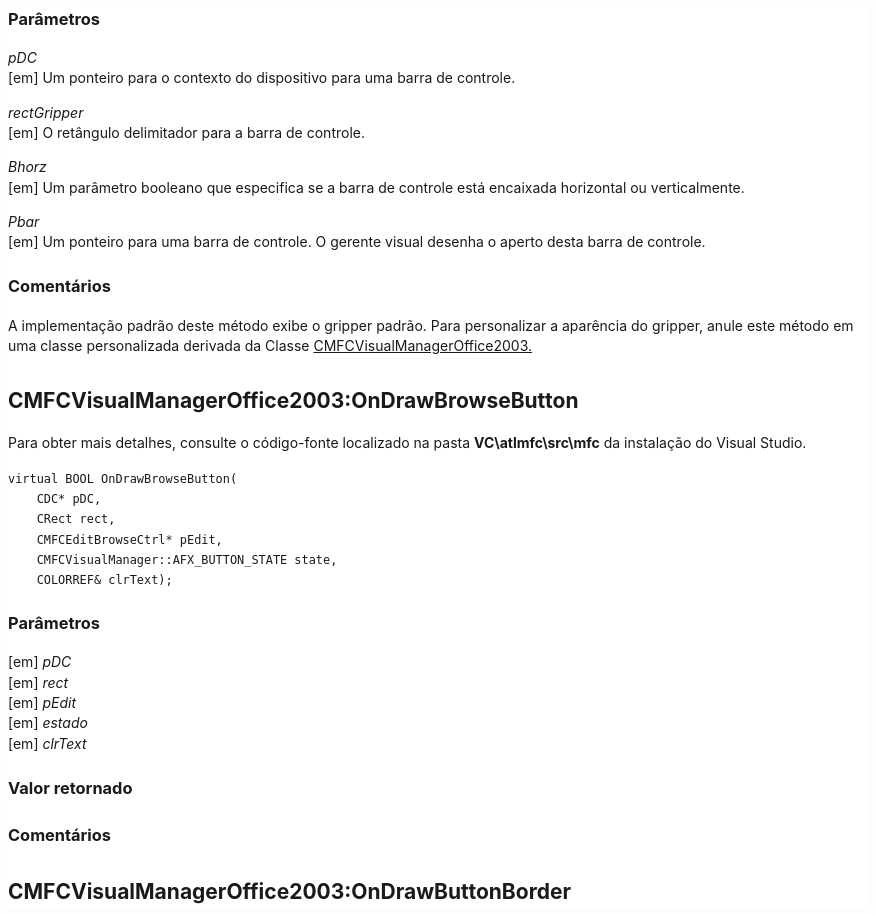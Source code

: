 ### <a name="parameters"></a>Parâmetros

*pDC*<br/>
[em] Um ponteiro para o contexto do dispositivo para uma barra de controle.

*rectGripper*<br/>
[em] O retângulo delimitador para a barra de controle.

*Bhorz*<br/>
[em] Um parâmetro booleano que especifica se a barra de controle está encaixada horizontal ou verticalmente.

*Pbar*<br/>
[em] Um ponteiro para uma barra de controle. O gerente visual desenha o aperto desta barra de controle.

### <a name="remarks"></a>Comentários

A implementação padrão deste método exibe o gripper padrão. Para personalizar a aparência do gripper, anule este método em uma classe personalizada derivada da Classe [CMFCVisualManagerOffice2003.](../../mfc/reference/cmfcvisualmanageroffice2003-class.md)

## <a name="cmfcvisualmanageroffice2003ondrawbrowsebutton"></a><a name="ondrawbrowsebutton"></a>CMFCVisualManagerOffice2003:OnDrawBrowseButton

Para obter mais detalhes, consulte o código-fonte localizado na pasta **VC\\atlmfc\\src\\mfc** da instalação do Visual Studio.

```
virtual BOOL OnDrawBrowseButton(
    CDC* pDC,
    CRect rect,
    CMFCEditBrowseCtrl* pEdit,
    CMFCVisualManager::AFX_BUTTON_STATE state,
    COLORREF& clrText);
```

### <a name="parameters"></a>Parâmetros

[em] *pDC*<br/>
[em] *rect*<br/>
[em] *pEdit*<br/>
[em] *estado*<br/>
[em] *clrText*<br/>

### <a name="return-value"></a>Valor retornado

### <a name="remarks"></a>Comentários

## <a name="cmfcvisualmanageroffice2003ondrawbuttonborder"></a><a name="ondrawbuttonborder"></a>CMFCVisualManagerOffice2003:OnDrawButtonBorder
